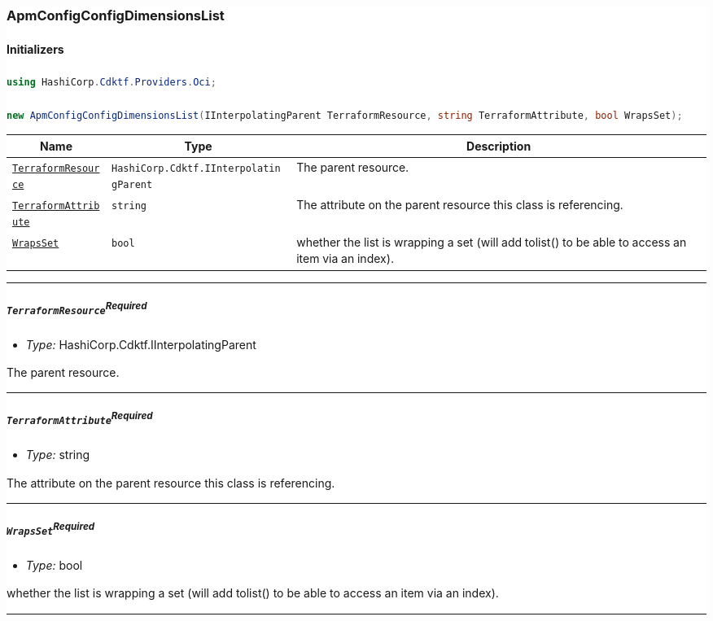 ### ApmConfigConfigDimensionsList <a name="ApmConfigConfigDimensionsList" id="rhizo-co-terraform-provider-oci.apmConfigConfig.ApmConfigConfigDimensionsList"></a>

#### Initializers <a name="Initializers" id="rhizo-co-terraform-provider-oci.apmConfigConfig.ApmConfigConfigDimensionsList.Initializer"></a>

```csharp
using HashiCorp.Cdktf.Providers.Oci;

new ApmConfigConfigDimensionsList(IInterpolatingParent TerraformResource, string TerraformAttribute, bool WrapsSet);
```

| **Name** | **Type** | **Description** |
| --- | --- | --- |
| <code><a href="#rhizo-co-terraform-provider-oci.apmConfigConfig.ApmConfigConfigDimensionsList.Initializer.parameter.terraformResource">TerraformResource</a></code> | <code>HashiCorp.Cdktf.IInterpolatingParent</code> | The parent resource. |
| <code><a href="#rhizo-co-terraform-provider-oci.apmConfigConfig.ApmConfigConfigDimensionsList.Initializer.parameter.terraformAttribute">TerraformAttribute</a></code> | <code>string</code> | The attribute on the parent resource this class is referencing. |
| <code><a href="#rhizo-co-terraform-provider-oci.apmConfigConfig.ApmConfigConfigDimensionsList.Initializer.parameter.wrapsSet">WrapsSet</a></code> | <code>bool</code> | whether the list is wrapping a set (will add tolist() to be able to access an item via an index). |

---

##### `TerraformResource`<sup>Required</sup> <a name="TerraformResource" id="rhizo-co-terraform-provider-oci.apmConfigConfig.ApmConfigConfigDimensionsList.Initializer.parameter.terraformResource"></a>

- *Type:* HashiCorp.Cdktf.IInterpolatingParent

The parent resource.

---

##### `TerraformAttribute`<sup>Required</sup> <a name="TerraformAttribute" id="rhizo-co-terraform-provider-oci.apmConfigConfig.ApmConfigConfigDimensionsList.Initializer.parameter.terraformAttribute"></a>

- *Type:* string

The attribute on the parent resource this class is referencing.

---

##### `WrapsSet`<sup>Required</sup> <a name="WrapsSet" id="rhizo-co-terraform-provider-oci.apmConfigConfig.ApmConfigConfigDimensionsList.Initializer.parameter.wrapsSet"></a>

- *Type:* bool

whether the list is wrapping a set (will add tolist() to be able to access an item via an index).

---

